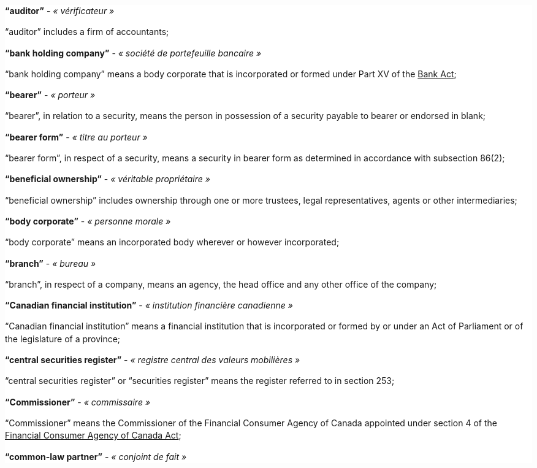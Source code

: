 **“auditor”** - _« vérificateur »_

    

“auditor” includes a firm of accountants;

**“bank holding company”** - _« société de portefeuille bancaire »_

    

“bank holding company” means a body corporate that is incorporated or formed under Part XV of the [Bank Act](/canada/eng/acts/B/B-1.01.md);

**“bearer”** - _« porteur »_

    

“bearer”, in relation to a security, means the person in possession of a security payable to bearer or endorsed in blank;

**“bearer form”** - _« titre au porteur »_

    

“bearer form”, in respect of a security, means a security in bearer form as determined in accordance with subsection 86(2);

**“beneficial ownership”** - _« véritable propriétaire »_

    

“beneficial ownership” includes ownership through one or more trustees, legal representatives, agents or other intermediaries;

**“body corporate”** - _« personne morale »_

    

“body corporate” means an incorporated body wherever or however incorporated;

**“branch”** - _« bureau »_

    

“branch”, in respect of a company, means an agency, the head office and any other office of the company;

**“Canadian financial institution”** - _« institution financière canadienne »_

    

“Canadian financial institution” means a financial institution that is incorporated or formed by or under an Act of Parliament or of the legislature of a province;

**“central securities register”** - _« registre central des valeurs mobilières »_

    

“central securities register” or “securities register” means the register referred to in section 253;

**“Commissioner”** - _« commissaire »_

    

“Commissioner” means the Commissioner of the Financial Consumer Agency of Canada appointed under section 4 of the [Financial Consumer Agency of Canada Act](/canada/eng/acts/F/F-11.1.md);

**“common-law partner”** - _« conjoint de fait »_
